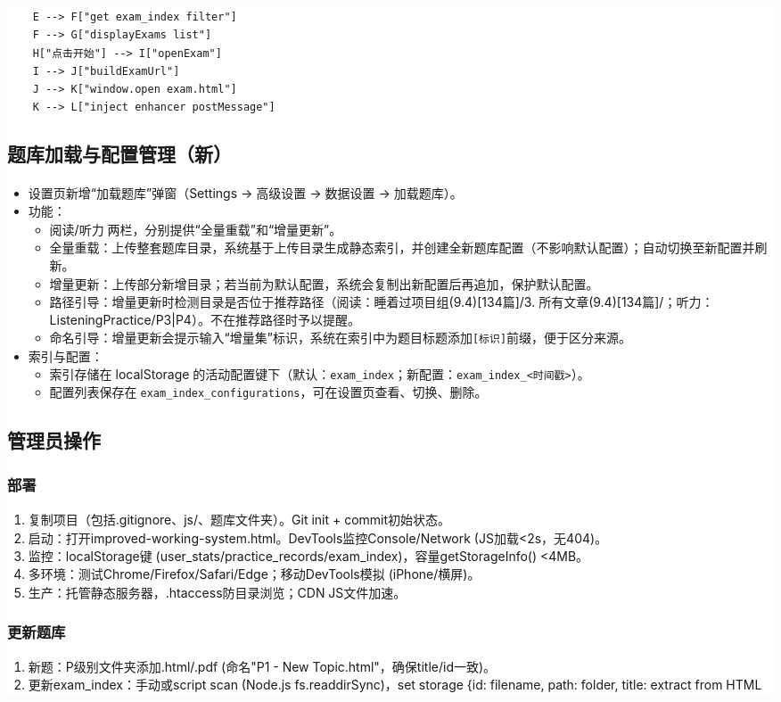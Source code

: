   ```mermaid
      E --> F["get exam_index filter"]
      F --> G["displayExams list"]
      H["点击开始"] --> I["openExam"]
      I --> J["buildExamUrl"]
      J --> K["window.open exam.html"]
      K --> L["inject enhancer postMessage"]
  ```

## 题库加载与配置管理（新）

- 设置页新增“加载题库”弹窗（Settings → 高级设置 → 数据设置 → 加载题库）。
- 功能：
  - 阅读/听力 两栏，分别提供“全量重载”和“增量更新”。
  - 全量重载：上传整套题库目录，系统基于上传目录生成静态索引，并创建全新题库配置（不影响默认配置）；自动切换至新配置并刷新。
  - 增量更新：上传部分新增目录；若当前为默认配置，系统会复制出新配置后再追加，保护默认配置。
  - 路径引导：增量更新时检测目录是否位于推荐路径（阅读：睡着过项目组(9.4)[134篇]/3. 所有文章(9.4)[134篇]/；听力：ListeningPractice/P3|P4）。不在推荐路径时予以提醒。
  - 命名引导：增量更新会提示输入“增量集”标识，系统在索引中为题目标题添加`[标识]`前缀，便于区分来源。
- 索引与配置：
  - 索引存储在 localStorage 的活动配置键下（默认：`exam_index`；新配置：`exam_index_<时间戳>`）。
  - 配置列表保存在 `exam_index_configurations`，可在设置页查看、切换、删除。

## 管理员操作

### 部署
1. 复制项目（包括.gitignore、js/、题库文件夹）。Git init + commit初始状态。
2. 启动：打开improved-working-system.html。DevTools监控Console/Network (JS加载<2s，无404)。
3. 监控：localStorage键 (user_stats/practice_records/exam_index)，容量getStorageInfo() <4MB。
4. 多环境：测试Chrome/Firefox/Safari/Edge；移动DevTools模拟 (iPhone/横屏)。
5. 生产：托管静态服务器，.htaccess防目录浏览；CDN JS文件加速。

### 更新题库
1. 新题：P级别文件夹添加.html/.pdf (命名"P1 - New Topic.html"，确保title/id一致)。
2. 更新exam_index：手动或script scan (Node.js fs.readdirSync)，set storage {id: filename, path: folder, title: extract from HTML <title>}。
3. 验证：重启app，"题库浏览"确认；systemDiagnostics.js检查完整 (missing files警报)，IndexValidator.js重建。
4. 批量：Python脚本重命名长路径 (os.rename "睡着过..." → "topics/")，生成topics.json。风险：路径变迁导致old records path失效，迁移script update exam_index。
5. 版本控制：题库Git submodule，更新后run end-to-end-test.js验证加载/采集。

### 备份维护
1. 手动：设置 > "数据导出" (exportData() JSON含records/stats/backups)，下载 + 校验 (checksum)。
2. 自动：dataBackupManager.js定时 (console set interval)，save to Downloads/本地文件夹。
3. 恢复：importData(JSON)，DataIntegrityManager.js校验 (diff/repair parse错误)，validateData()确认格式。
4. 清理：PerformanceOptimizer.js监控localStorage (>5MB alert)，storage.clearObsolete() (old interrupted_records >100)。
5. JS维护：改文件后刷新 (无构建)；test integration-test.js (模拟会话/通信)；Git branch 'feature/update-utils'，merge前run tests。
